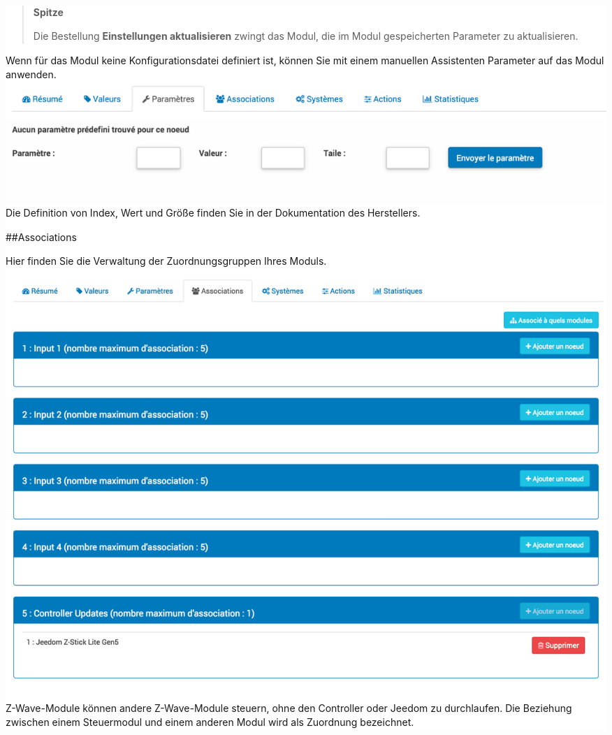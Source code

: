 > **Spitze**
>
> Die Bestellung **Einstellungen aktualisieren** zwingt das Modul, die im Modul gespeicherten Parameter zu aktualisieren.

Wenn für das Modul keine Konfigurationsdatei definiert ist, können Sie mit einem manuellen Assistenten Parameter auf das Modul anwenden. ![Knoten17](./images/node17.png) Die Definition von Index, Wert und Größe finden Sie in der Dokumentation des Herstellers.

##Associations

Hier finden Sie die Verwaltung der Zuordnungsgruppen Ihres Moduls.

![node07](./images/node07.png)

Z-Wave-Module können andere Z-Wave-Module steuern, ohne den Controller oder Jeedom zu durchlaufen. Die Beziehung zwischen einem Steuermodul und einem anderen Modul wird als Zuordnung bezeichnet.
